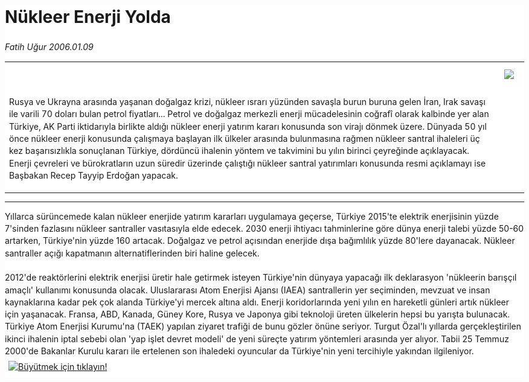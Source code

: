 # Nükleer Enerji Yolda

*Fatih Uğur 2006.01.09*

<div>
 
 <table>
  <tr>
   <td>
    <br/>
    <br/>
    <p>
     <font class="content">
      Rusya ve Ukrayna arasında yaşanan doğalgaz krizi, nükleer ısrarı yüzünden savaşla burun buruna gelen İran, Irak savaşı ile varili 70 doları bulan petrol fiyatları... Petrol ve doğalgaz merkezli enerji mücadelesinin coğrafî olarak kalbinde yer alan Türkiye, AK Parti iktidarıyla birlikte aldığı nükleer enerji yatırım kararı konusunda son virajı dönmek üzere. Dünyada 50 yıl önce nükleer enerji konusunda çalışmaya başlayan ilk ülkeler arasında bulunmasına rağmen nükleer santral ihaleleri üç kez başarısızlıkla sonuçlanan Türkiye, dördüncü ihalenin yöntem ve takvimini bu yılın birinci çeyreğinde açıklayacak. Enerji çevreleri ve bürokratların uzun süredir üzerinde çalıştığı nükleer santral yatırımları konusunda resmi açıklamayı ise Başbakan Recep Tayyip Erdoğan yapacak.
     </font>
    </p>
   </td>
   <td>
    <!--- Resim Burada ---------->
    <img border="0" hspace="10" src="http://web.archive.org/web/20070607204537im_/http://www.aksiyon.com.tr/resim/579/40.jpg" vspace="10"/>
    <!--- Resim Burada ---------->
   </td>
  </tr>
 </table>
 <hr noshade="" size="1"/>
 
 <p>
  <font class="content">
   Yıllarca sürüncemede kalan nükleer enerjide yatırım kararları uygulamaya geçerse, Türkiye 2015'te elektrik enerjisinin yüzde 7'sinden fazlasını nükleer santraller vasıtasıyla elde edecek. 2030 enerji ihtiyacı tahminlerine göre dünya enerji talebi yüzde 50-60 artarken, Türkiye'nin yüzde 160 artacak. Doğalgaz ve petrol açısından enerjide dışa bağımlılık yüzde 80'lere dayanacak. Nükleer santraller açığı kapatmanın alternatiflerinden biri haline gelecek.
   <br>
    <br>
     2012'de reaktörlerini elektrik enerjisi üretir hale getirmek isteyen Türkiye'nin dünyaya yapacağı ilk deklarasyon 'nükleerin barışçıl amaçlı' kullanımı konusunda olacak. Uluslararası Atom Enerjisi Ajansı (IAEA) santrallerin yer seçiminden, mevzuat ve insan kaynaklarına kadar pek çok alanda Türkiye'yi mercek altına aldı. Enerji koridorlarında yeni yılın en hareketli günleri artık nükleer için yaşanacak. Fransa, ABD, Kanada, Güney Kore, Rusya ve Japonya gibi teknoloji üreten ülkelerin hepsi bu yarışta bulunacak. Türkiye Atom Enerjisi Kurumu'na (TAEK) yapılan ziyaret trafiği de bunu gözler önüne seriyor. Turgut Özal'lı yıllarda gerçekleştirilen ikinci ihalenin iptal sebebi olan 'yap işlet devret modeli' de yeni süreçte yatırım yöntemleri arasında yer alıyor. Tabii 25 Temmuz 2000'de Bakanlar Kurulu kararı ile ertelenen son ihaledeki oyuncular da Türkiye'nin yeni tercihiyle yakından ilgileniyor.
     <br/>
     <a href="resim/579/42.jpg" target="_blank">
      <img alt="Büyütmek için tıklayın!" border="0" hspace="6" src="/web/20070607204537im_/http://www.aksiyon.com.tr/resim/579/42a.jpg" vspace="6"/>
     </a>
     <br/>